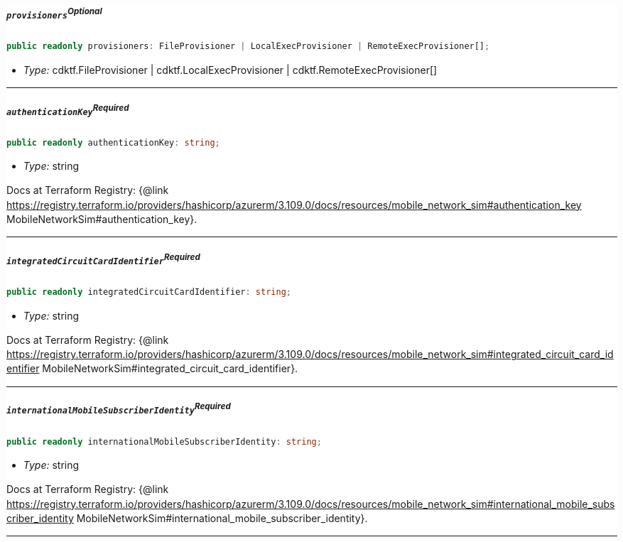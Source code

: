 ##### `provisioners`<sup>Optional</sup> <a name="provisioners" id="@cdktf/provider-azurerm.mobileNetworkSim.MobileNetworkSimConfig.property.provisioners"></a>

```typescript
public readonly provisioners: FileProvisioner | LocalExecProvisioner | RemoteExecProvisioner[];
```

- *Type:* cdktf.FileProvisioner | cdktf.LocalExecProvisioner | cdktf.RemoteExecProvisioner[]

---

##### `authenticationKey`<sup>Required</sup> <a name="authenticationKey" id="@cdktf/provider-azurerm.mobileNetworkSim.MobileNetworkSimConfig.property.authenticationKey"></a>

```typescript
public readonly authenticationKey: string;
```

- *Type:* string

Docs at Terraform Registry: {@link https://registry.terraform.io/providers/hashicorp/azurerm/3.109.0/docs/resources/mobile_network_sim#authentication_key MobileNetworkSim#authentication_key}.

---

##### `integratedCircuitCardIdentifier`<sup>Required</sup> <a name="integratedCircuitCardIdentifier" id="@cdktf/provider-azurerm.mobileNetworkSim.MobileNetworkSimConfig.property.integratedCircuitCardIdentifier"></a>

```typescript
public readonly integratedCircuitCardIdentifier: string;
```

- *Type:* string

Docs at Terraform Registry: {@link https://registry.terraform.io/providers/hashicorp/azurerm/3.109.0/docs/resources/mobile_network_sim#integrated_circuit_card_identifier MobileNetworkSim#integrated_circuit_card_identifier}.

---

##### `internationalMobileSubscriberIdentity`<sup>Required</sup> <a name="internationalMobileSubscriberIdentity" id="@cdktf/provider-azurerm.mobileNetworkSim.MobileNetworkSimConfig.property.internationalMobileSubscriberIdentity"></a>

```typescript
public readonly internationalMobileSubscriberIdentity: string;
```

- *Type:* string

Docs at Terraform Registry: {@link https://registry.terraform.io/providers/hashicorp/azurerm/3.109.0/docs/resources/mobile_network_sim#international_mobile_subscriber_identity MobileNetworkSim#international_mobile_subscriber_identity}.

---
